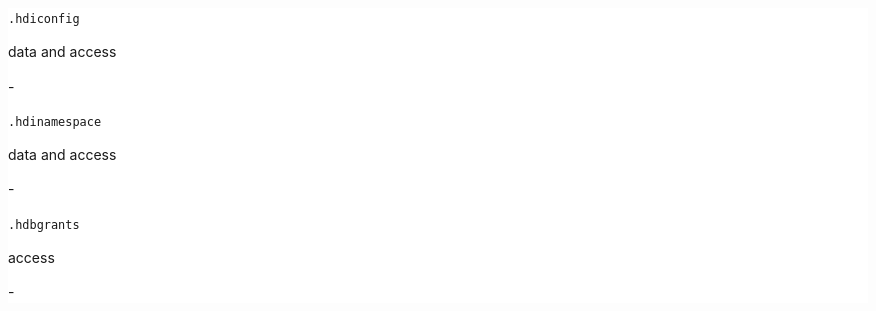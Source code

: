  `.hdiconfig` 



</td>
<td valign="top">

data and access



</td>
<td valign="top">

\-



</td>
</tr>
<tr>
<td valign="top">

 `.hdinamespace` 



</td>
<td valign="top">

data and access



</td>
<td valign="top">

\-



</td>
</tr>
<tr>
<td valign="top">

 `.hdbgrants` 



</td>
<td valign="top">

access



</td>
<td valign="top">

\-



</td>
</tr>
</table>
